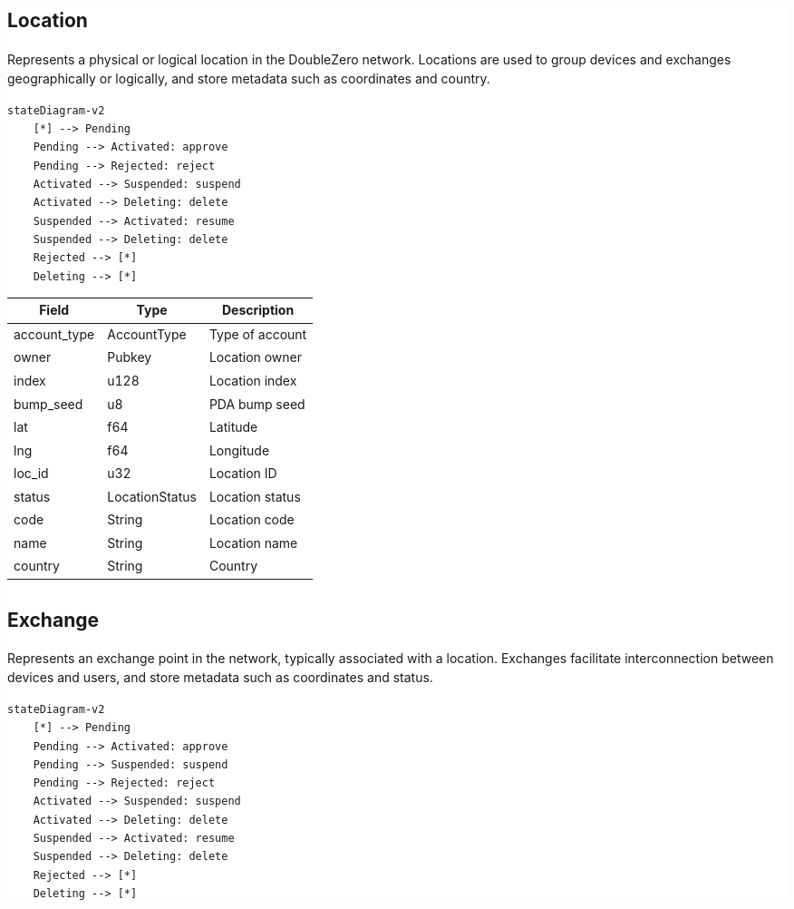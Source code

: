 
## Location

Represents a physical or logical location in the DoubleZero network. Locations are used to group devices and exchanges geographically or logically, and store metadata such as coordinates and country.

```mermaid
stateDiagram-v2
    [*] --> Pending
    Pending --> Activated: approve
    Pending --> Rejected: reject
    Activated --> Suspended: suspend
    Activated --> Deleting: delete
    Suspended --> Activated: resume
    Suspended --> Deleting: delete
    Rejected --> [*]
    Deleting --> [*]
```

| Field        | Type           | Description     |
| ------------ | -------------- | --------------- |
| account_type | AccountType    | Type of account |
| owner        | Pubkey         | Location owner  |
| index        | u128           | Location index  |
| bump_seed    | u8             | PDA bump seed   |
| lat          | f64            | Latitude        |
| lng          | f64            | Longitude       |
| loc_id       | u32            | Location ID     |
| status       | LocationStatus | Location status |
| code         | String         | Location code   |
| name         | String         | Location name   |
| country      | String         | Country         |

## Exchange

Represents an exchange point in the network, typically associated with a location. Exchanges facilitate interconnection between devices and users, and store metadata such as coordinates and status.

```mermaid
stateDiagram-v2
    [*] --> Pending
    Pending --> Activated: approve
    Pending --> Suspended: suspend
    Pending --> Rejected: reject
    Activated --> Suspended: suspend
    Activated --> Deleting: delete
    Suspended --> Activated: resume
    Suspended --> Deleting: delete
    Rejected --> [*]
    Deleting --> [*]
```
